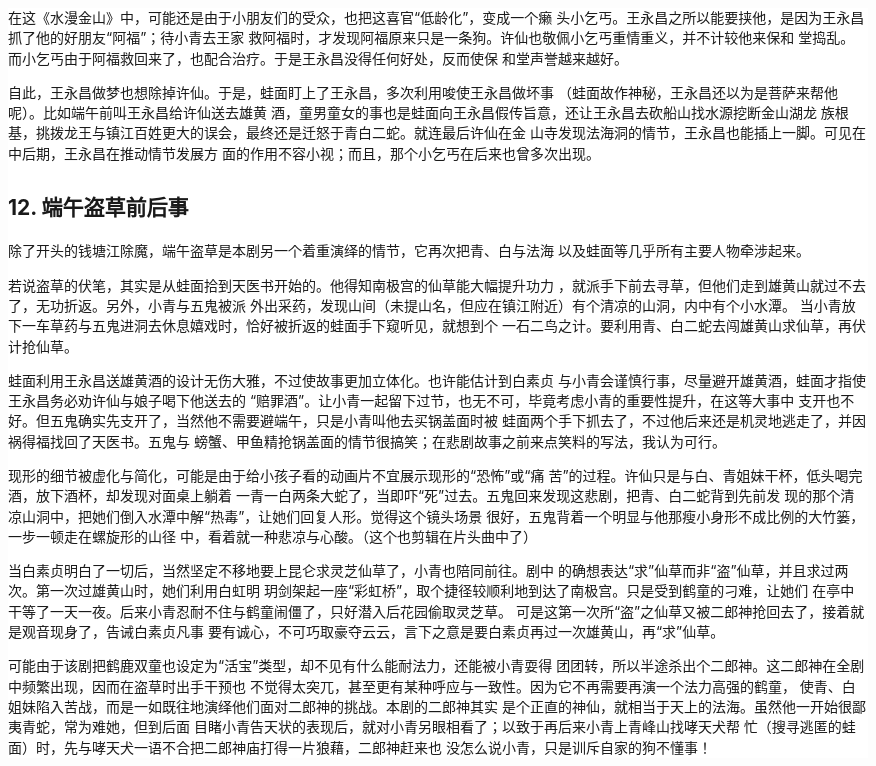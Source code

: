 在这《水漫金山》中，可能还是由于小朋友们的受众，也把这喜官“低龄化”，变成一个癞
头小乞丐。王永昌之所以能要挟他，是因为王永昌抓了他的好朋友“阿福”；待小青去王家
救阿福时，才发现阿福原来只是一条狗。许仙也敬佩小乞丐重情重义，并不计较他来保和
堂捣乱。而小乞丐由于阿福救回来了，也配合治疗。于是王永昌没得任何好处，反而使保
和堂声誉越来越好。

自此，王永昌做梦也想除掉许仙。于是，蛙面盯上了王永昌，多次利用唆使王永昌做坏事
（蛙面故作神秘，王永昌还以为是菩萨来帮他呢）。比如端午前叫王永昌给许仙送去雄黄
酒，童男童女的事也是蛙面向王永昌假传旨意，还让王永昌去砍船山找水源挖断金山湖龙
族根基，挑拨龙王与镇江百姓更大的误会，最终还是迁怒于青白二蛇。就连最后许仙在金
山寺发现法海洞的情节，王永昌也能插上一脚。可见在中后期，王永昌在推动情节发展方
面的作用不容小视；而且，那个小乞丐在后来也曾多次出现。

## 12. 端午盗草前后事

除了开头的钱塘江除魔，端午盗草是本剧另一个着重演绎的情节，它再次把青、白与法海
以及蛙面等几乎所有主要人物牵涉起来。

若说盗草的伏笔，其实是从蛙面拾到天医书开始的。他得知南极宫的仙草能大幅提升功力
，就派手下前去寻草，但他们走到雄黄山就过不去了，无功折返。另外，小青与五鬼被派
外出采药，发现山间（未提山名，但应在镇江附近）有个清凉的山洞，内中有个小水潭。
当小青放下一车草药与五鬼进洞去休息嬉戏时，恰好被折返的蛙面手下窥听见，就想到个
一石二鸟之计。要利用青、白二蛇去闯雄黄山求仙草，再伏计抢仙草。

蛙面利用王永昌送雄黄酒的设计无伤大雅，不过使故事更加立体化。也许能估计到白素贞
与小青会谨慎行事，尽量避开雄黄酒，蛙面才指使王永昌务必劝许仙与娘子喝下他送去的
“赔罪酒”。让小青一起留下过节，也无不可，毕竟考虑小青的重要性提升，在这等大事中
支开也不好。但五鬼确实先支开了，当然他不需要避端午，只是小青叫他去买锅盖面时被
蛙面两个手下抓去了，不过他后来还是机灵地逃走了，并因祸得福找回了天医书。五鬼与
螃蟹、甲鱼精抢锅盖面的情节很搞笑；在悲剧故事之前来点笑料的写法，我认为可行。

现形的细节被虚化与简化，可能是由于给小孩子看的动画片不宜展示现形的“恐怖”或“痛
苦”的过程。许仙只是与白、青姐妹干杯，低头喝完酒，放下酒杯，却发现对面桌上躺着
一青一白两条大蛇了，当即吓“死”过去。五鬼回来发现这悲剧，把青、白二蛇背到先前发
现的那个清凉山洞中，把她们倒入水潭中解“热毒”，让她们回复人形。觉得这个镜头场景
很好，五鬼背着一个明显与他那瘦小身形不成比例的大竹篓，一步一顿走在螺旋形的山径
中，看着就一种悲凉与心酸。（这个也剪辑在片头曲中了）

当白素贞明白了一切后，当然坚定不移地要上昆仑求灵芝仙草了，小青也陪同前往。剧中
的确想表达“求”仙草而非“盗”仙草，并且求过两次。第一次过雄黄山时，她们利用白虹明
玥剑架起一座“彩虹桥”，取个捷径较顺利地到达了南极宫。只是受到鹤童的刁难，让她们
在亭中干等了一天一夜。后来小青忍耐不住与鹤童闹僵了，只好潜入后花园偷取灵芝草。
可是这第一次所“盗”之仙草又被二郎神抢回去了，接着就是观音现身了，告诫白素贞凡事
要有诚心，不可巧取豪夺云云，言下之意是要白素贞再过一次雄黄山，再“求”仙草。

可能由于该剧把鹤鹿双童也设定为“活宝”类型，却不见有什么能耐法力，还能被小青耍得
团团转，所以半途杀出个二郎神。这二郎神在全剧中频繁出现，因而在盗草时出手干预也
不觉得太突兀，甚至更有某种呼应与一致性。因为它不再需要再演一个法力高强的鹤童，
使青、白姐妹陷入苦战，而是一如既往地演绎他们面对二郎神的挑战。本剧的二郎神其实
是个正直的神仙，就相当于天上的法海。虽然他一开始很鄙夷青蛇，常为难她，但到后面
目睹小青告天状的表现后，就对小青另眼相看了；以致于再后来小青上青峰山找哮天犬帮
忙（搜寻逃匿的蛙面）时，先与哮天犬一语不合把二郎神庙打得一片狼藉，二郎神赶来也
没怎么说小青，只是训斥自家的狗不懂事！
